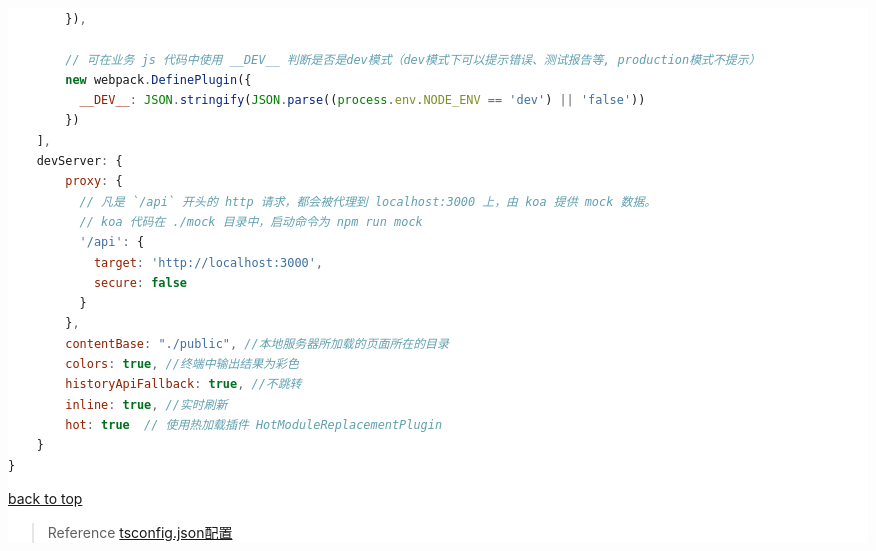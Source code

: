 ```javascript
        }),

        // 可在业务 js 代码中使用 __DEV__ 判断是否是dev模式（dev模式下可以提示错误、测试报告等, production模式不提示）
        new webpack.DefinePlugin({
          __DEV__: JSON.stringify(JSON.parse((process.env.NODE_ENV == 'dev') || 'false'))
        })
    ],
    devServer: {
        proxy: {
          // 凡是 `/api` 开头的 http 请求，都会被代理到 localhost:3000 上，由 koa 提供 mock 数据。
          // koa 代码在 ./mock 目录中，启动命令为 npm run mock
          '/api': {
            target: 'http://localhost:3000',
            secure: false
          }
        },
        contentBase: "./public", //本地服务器所加载的页面所在的目录
        colors: true, //终端中输出结果为彩色
        historyApiFallback: true, //不跳转
        inline: true, //实时刷新
        hot: true  // 使用热加载插件 HotModuleReplacementPlugin
    }
}
```

[back to top](#top)

> Reference
> [tsconfig.json配置](https://www.cnblogs.com/hnshi/p/7654842.html)
